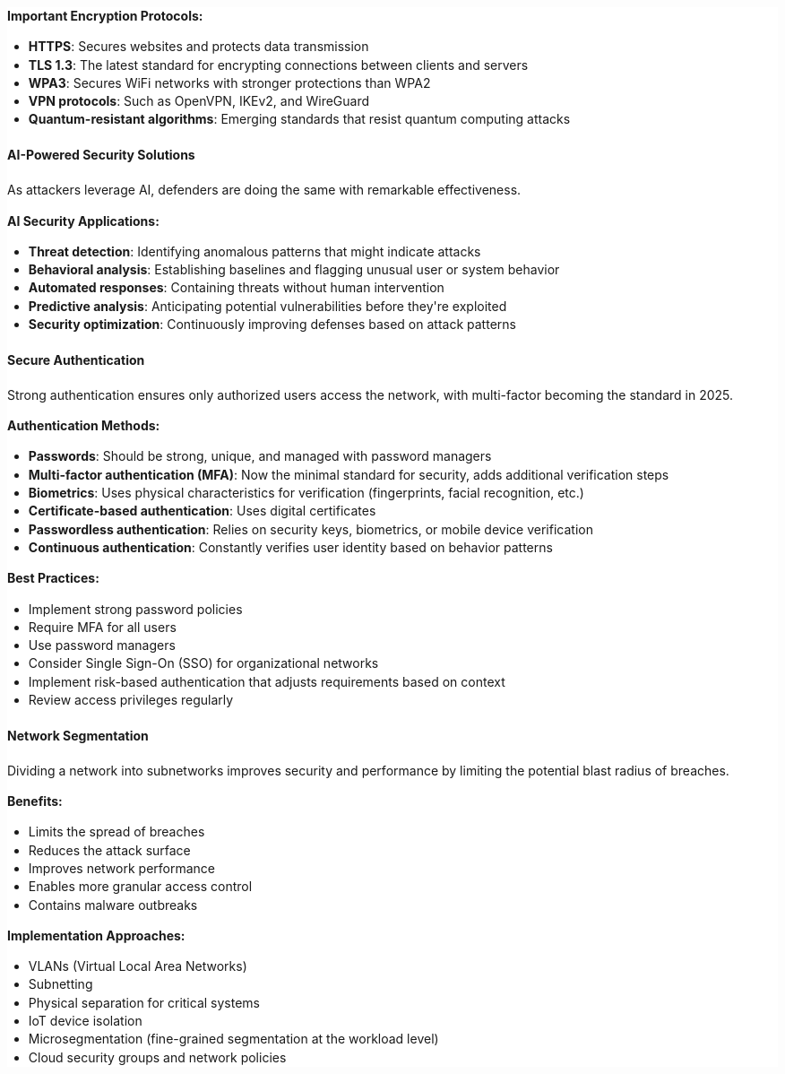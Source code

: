 **Important Encryption Protocols:**
- **HTTPS**: Secures websites and protects data transmission
- **TLS 1.3**: The latest standard for encrypting connections between clients and servers
- **WPA3**: Secures WiFi networks with stronger protections than WPA2
- **VPN protocols**: Such as OpenVPN, IKEv2, and WireGuard
- **Quantum-resistant algorithms**: Emerging standards that resist quantum computing attacks

#### AI-Powered Security Solutions

As attackers leverage AI, defenders are doing the same with remarkable effectiveness.

**AI Security Applications:**
- **Threat detection**: Identifying anomalous patterns that might indicate attacks
- **Behavioral analysis**: Establishing baselines and flagging unusual user or system behavior
- **Automated responses**: Containing threats without human intervention
- **Predictive analysis**: Anticipating potential vulnerabilities before they're exploited
- **Security optimization**: Continuously improving defenses based on attack patterns

#### Secure Authentication

Strong authentication ensures only authorized users access the network, with multi-factor becoming the standard in 2025.

**Authentication Methods:**
- **Passwords**: Should be strong, unique, and managed with password managers
- **Multi-factor authentication (MFA)**: Now the minimal standard for security, adds additional verification steps
- **Biometrics**: Uses physical characteristics for verification (fingerprints, facial recognition, etc.)
- **Certificate-based authentication**: Uses digital certificates
- **Passwordless authentication**: Relies on security keys, biometrics, or mobile device verification
- **Continuous authentication**: Constantly verifies user identity based on behavior patterns

**Best Practices:**
- Implement strong password policies
- Require MFA for all users
- Use password managers
- Consider Single Sign-On (SSO) for organizational networks
- Implement risk-based authentication that adjusts requirements based on context
- Review access privileges regularly

#### Network Segmentation

Dividing a network into subnetworks improves security and performance by limiting the potential blast radius of breaches.

**Benefits:**
- Limits the spread of breaches
- Reduces the attack surface
- Improves network performance
- Enables more granular access control
- Contains malware outbreaks

**Implementation Approaches:**
- VLANs (Virtual Local Area Networks)
- Subnetting
- Physical separation for critical systems
- IoT device isolation
- Microsegmentation (fine-grained segmentation at the workload level)
- Cloud security groups and network policies

